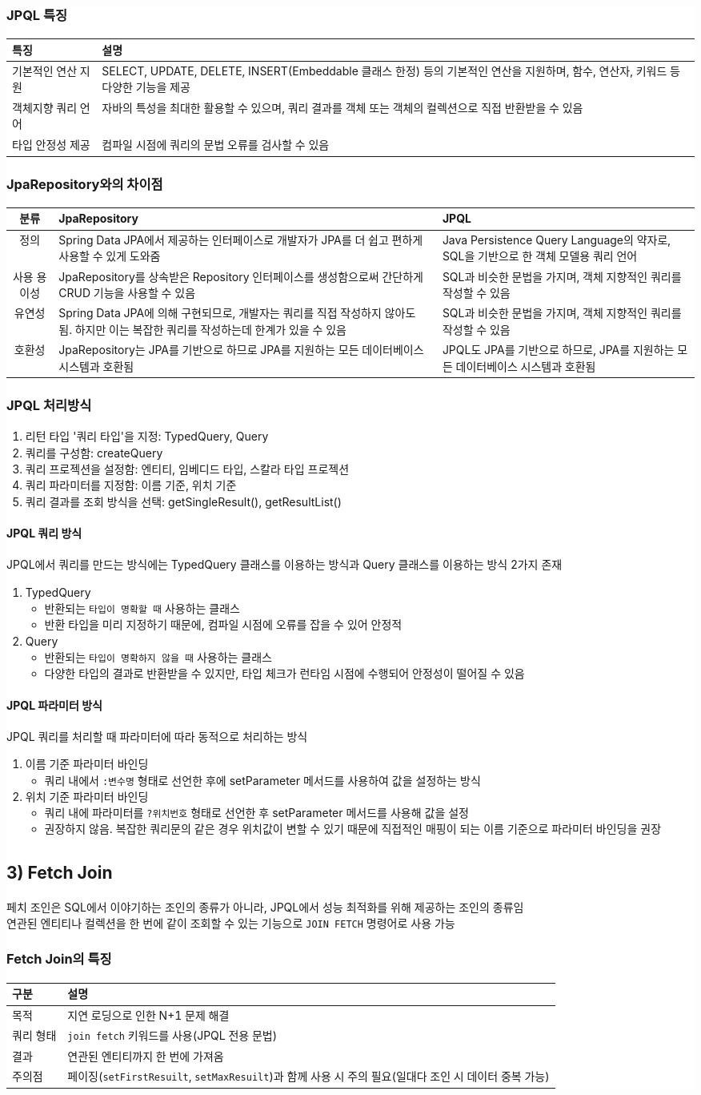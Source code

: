 ### JPQL 특징
|특징|설명|
|:---|:---|
|기본적인 연산 지원|SELECT, UPDATE, DELETE, INSERT(Embeddable 클래스 한정) 등의 기본적인 연산을 지원하며, 함수, 연산자, 키워드 등 다양한 기능을 제공|
|객체지향 쿼리 언어|자바의 특성을 최대한 활용할 수 있으며, 쿼리 결과를 객체 또는 객체의 컬렉션으로 직접 반환받을 수 있음|
|타입 안정성 제공|컴파일 시점에 쿼리의 문법 오류를 검사할 수 있음|

### JpaRepository와의 차이점
|   분류   | JpaRepository                                                                       | JPQL                                                           |
|:------:|:------------------------------------------------------------------------------------|:---------------------------------------------------------------|
|   정의   | Spring Data JPA에서 제공하는 인터페이스로 개발자가 JPA를 더 쉽고 편하게 사용할 수 있게 도와줌                       | Java Persistence Query Language의 약자로, SQL을 기반으로 한 객체 모델용 쿼리 언어 |
| 사용 용이성 | JpaRepository를 상속받은 Repository 인터페이스를 생성함으로써 간단하게 CRUD 기능을 사용할 수 있음                 | SQL과 비슷한 문법을 가지며, 객체 지향적인 쿼리를 작성할 수 있음                         |
|  유연성   | Spring Data JPA에 의해 구현되므로, 개발자는 쿼리를 직접 작성하지 않아도 됨. 하지만 이는 복잡한 쿼리를 작성하는데 한계가 있을 수 있음 | SQL과 비슷한 문법을 가지며, 객체 지향적인 쿼리를 작성할 수 있음                         |
|호환성|JpaRepository는 JPA를 기반으로 하므로 JPA를 지원하는 모든 데이터베이스 시스템과 호환됨|JPQL도 JPA를 기반으로 하므로, JPA를 지원하는 모든 데이터베이스 시스템과 호환됨|

### JPQL 처리방식
1. 리턴 타입 '쿼리 타입'을 지정: TypedQuery, Query
2. 쿼리를 구성함: createQuery
3. 쿼리 프로젝션을 설정함: 엔티티, 임베디드 타입, 스칼라 타입 프로젝션
4. 쿼리 파라미터를 지정함: 이름 기준, 위치 기준
5. 쿼리 결과를 조회 방식을 선택: getSingleResult(), getResultList()

#### JPQL 쿼리 방식
JPQL에서 쿼리를 만드는 방식에는 TypedQuery 클래스를 이용하는 방식과 Query 클래스를 이용하는 방식 2가지 존재
1. TypedQuery
   - 반환되는 `타입이 명확할 때` 사용하는 클래스
   - 반환 타입을 미리 지정하기 때문에, 컴파일 시점에 오류를 잡을 수 있어 안정적
2. Query
   - 반환되는 `타입이 명확하지 않을 때` 사용하는 클래스
   - 다양한 타입의 결과로 반환받을 수 있지만, 타입 체크가 런타임 시점에 수행되어 안정성이 떨어질 수 있음

#### JPQL 파라미터 방식
JPQL 쿼리를 처리할 때 파라미터에 따라 동적으로 처리하는 방식
1. 이름 기준 파라미터 바인딩
   - 쿼리 내에서 `:변수명` 형태로 선언한 후에 setParameter 메서드를 사용하여 값을 설정하는 방식
2. 위치 기준 파라미터 바인딩
   - 쿼리 내에 파라미터를 `?위치번호` 형태로 선언한 후 setParameter 메서드를 사용해 값을 설정
   - 권장하지 않음. 복잡한 쿼리문의 같은 경우 위치값이 변할 수 있기 때문에 직접적인 매핑이 되는 이름 기준으로 파라미터 바인딩을 권장

## 3) Fetch Join
페치 조인은 SQL에서 이야기하는 조인의 종류가 아니라, JPQL에서 성능 최적화를 위해 제공하는 조인의 종류임</br>
연관된 엔티티나 컬렉션을 한 번에 같이 조회할 수 있는 기능으로 `JOIN FETCH` 명령어로 사용 가능

### Fetch Join의 특징
|구분|설명|
|:---|:---|
|목적|지연 로딩으로 인한 N+1 문제 해결|
|쿼리 형태|`join fetch` 키워드를 사용(JPQL 전용 문법)|
|결과|연관된 엔티티까지 한 번에 가져옴|
|주의점|페이징(`setFirstResuilt`, `setMaxResuilt`)과 함께 사용 시 주의 필요(일대다 조인 시 데이터 중복 가능)|
